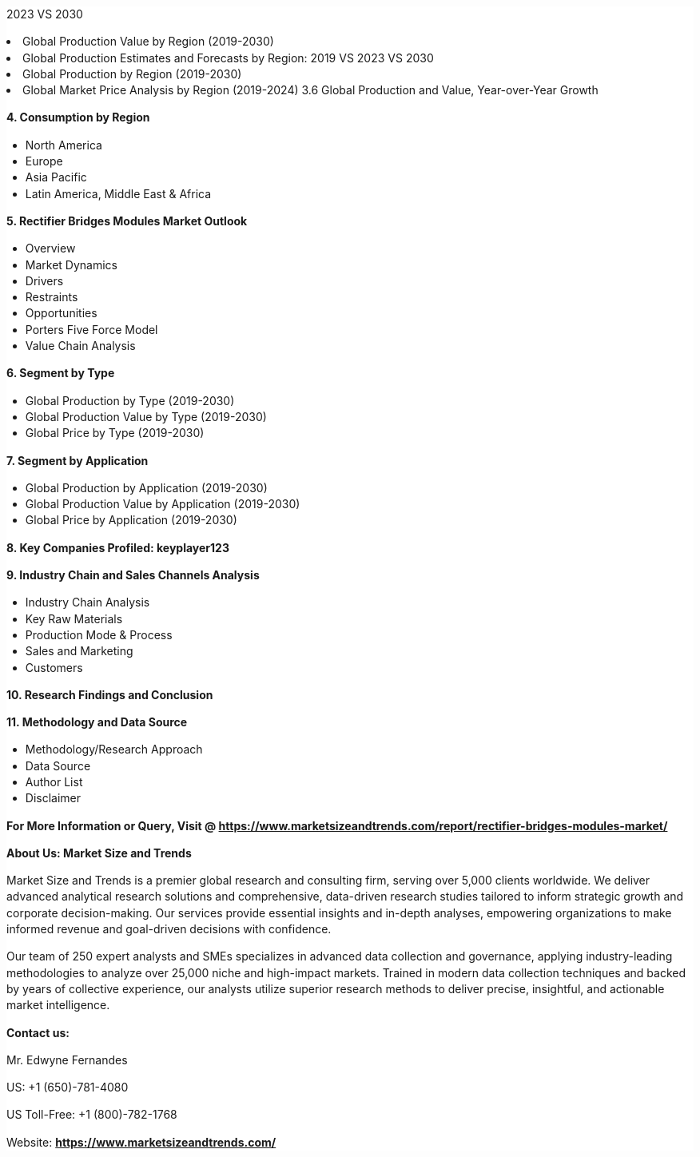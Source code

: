 2023 VS 2030</li><li>Global Production Value by Region (2019-2030)</li><li>Global Production Estimates and Forecasts by Region: 2019 VS 2023 VS 2030</li><li>Global Production by Region (2019-2030)</li><li>Global Market Price Analysis by Region (2019-2024) 3.6 Global Production and Value, Year-over-Year Growth</li></ul><p><strong>4. Consumption by Region</strong></p><ul><li>North America</li><li>Europe</li><li>Asia Pacific</li><li>Latin America, Middle East &amp; Africa</li></ul><p><strong>5. Rectifier Bridges Modules Market Outlook</strong></p><ul><li>Overview</li><li>Market Dynamics</li><li>Drivers</li><li>Restraints</li><li>Opportunities</li><li>Porters Five Force Model</li><li>Value Chain Analysis&nbsp;</li></ul><p><strong>6. Segment by Type</strong></p><ul><li>Global Production by Type (2019-2030)</li><li>Global Production Value by Type (2019-2030)</li><li>Global Price by Type (2019-2030)</li></ul><p><strong>7. Segment by Application</strong></p><ul><li>Global Production by Application (2019-2030)</li><li>Global Production Value by Application (2019-2030)</li><li>Global Price by Application (2019-2030)</li></ul><p><strong>8. Key Companies Profiled: keyplayer123</strong></p><p><strong>9. Industry Chain and Sales Channels Analysis</strong></p><ul><li>Industry Chain Analysis</li><li>Key Raw Materials</li><li>Production Mode &amp; Process</li><li>Sales and Marketing</li><li>Customers</li></ul><p><strong>10. Research Findings and Conclusion</strong></p><p><strong>11. Methodology and Data Source</strong></p><ul><li>Methodology/Research Approach</li><li>Data Source</li><li>Author List</li><li>Disclaimer</li></ul></p><p><strong>For More Information or Query, Visit @ <a href="https://www.marketsizeandtrends.com/report/rectifier-bridges-modules-market/">https://www.marketsizeandtrends.com/report/rectifier-bridges-modules-market/</a></strong></p><p><strong>About Us: Market Size and Trends</strong></p><p>Market Size and Trends is a premier global research and consulting firm, serving over 5,000 clients worldwide. We deliver advanced analytical research solutions and comprehensive, data-driven research studies tailored to inform strategic growth and corporate decision-making. Our services provide essential insights and in-depth analyses, empowering organizations to make informed revenue and goal-driven decisions with confidence.</p><p>Our team of 250 expert analysts and SMEs specializes in advanced data collection and governance, applying industry-leading methodologies to analyze over 25,000 niche and high-impact markets. Trained in modern data collection techniques and backed by years of collective experience, our analysts utilize superior research methods to deliver precise, insightful, and actionable market intelligence.</p><p><strong>Contact us:</strong></p><p>Mr. Edwyne Fernandes</p><p>US: +1 (650)-781-4080</p><p>US Toll-Free: +1 (800)-782-1768</p><p>Website: <strong><a href="https://www.marketsizeandtrends.com/">https://www.marketsizeandtrends.com/</a></strong></p>
